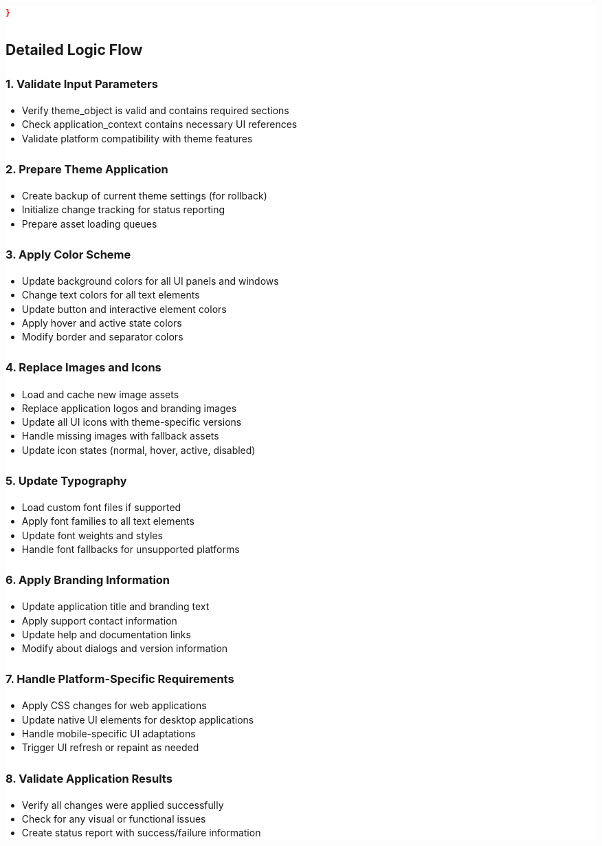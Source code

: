 ```json
}
```

## Detailed Logic Flow

### 1. Validate Input Parameters
- Verify theme_object is valid and contains required sections
- Check application_context contains necessary UI references
- Validate platform compatibility with theme features

### 2. Prepare Theme Application
- Create backup of current theme settings (for rollback)
- Initialize change tracking for status reporting
- Prepare asset loading queues

### 3. Apply Color Scheme
- Update background colors for all UI panels and windows
- Change text colors for all text elements
- Update button and interactive element colors
- Apply hover and active state colors
- Modify border and separator colors

### 4. Replace Images and Icons
- Load and cache new image assets
- Replace application logos and branding images
- Update all UI icons with theme-specific versions
- Handle missing images with fallback assets
- Update icon states (normal, hover, active, disabled)

### 5. Update Typography
- Load custom font files if supported
- Apply font families to all text elements
- Update font weights and styles
- Handle font fallbacks for unsupported platforms

### 6. Apply Branding Information
- Update application title and branding text
- Apply support contact information
- Update help and documentation links
- Modify about dialogs and version information

### 7. Handle Platform-Specific Requirements
- Apply CSS changes for web applications
- Update native UI elements for desktop applications
- Handle mobile-specific UI adaptations
- Trigger UI refresh or repaint as needed

### 8. Validate Application Results
- Verify all changes were applied successfully
- Check for any visual or functional issues
- Create status report with success/failure information

